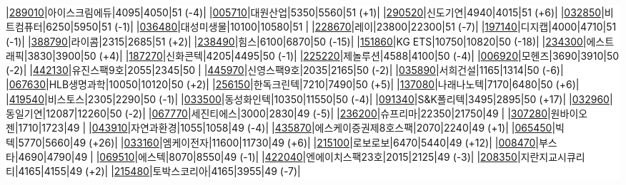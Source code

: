 |[289010](https://finance.daum.net/quotes/A289010)|아이스크림에듀|4095|4050|51 (-4)|
|[005710](https://finance.daum.net/quotes/A005710)|대원산업|5350|5560|51 (+1)|
|[290520](https://finance.daum.net/quotes/A290520)|신도기연|4940|4015|51 (+6)|
|[032850](https://finance.daum.net/quotes/A032850)|비트컴퓨터|6250|5950|51 (-1)|
|[036480](https://finance.daum.net/quotes/A036480)|대성미생물|10100|10580|51 |
|[228670](https://finance.daum.net/quotes/A228670)|레이|23800|22300|51 (-7)|
|[197140](https://finance.daum.net/quotes/A197140)|디지캡|4000|4710|51 (-1)|
|[388790](https://finance.daum.net/quotes/A388790)|라이콤|2315|2685|51 (+2)|
|[238490](https://finance.daum.net/quotes/A238490)|힘스|6100|6870|50 (-15)|
|[151860](https://finance.daum.net/quotes/A151860)|KG ETS|10750|10820|50 (-18)|
|[234300](https://finance.daum.net/quotes/A234300)|에스트래픽|3830|3900|50 (+4)|
|[187270](https://finance.daum.net/quotes/A187270)|신화콘텍|4205|4495|50 (-1)|
|[225220](https://finance.daum.net/quotes/A225220)|제놀루션|4588|4100|50 (-4)|
|[006920](https://finance.daum.net/quotes/A006920)|모헨즈|3690|3910|50 (-2)|
|[442130](https://finance.daum.net/quotes/A442130)|유진스팩9호|2055|2345|50 |
|[445970](https://finance.daum.net/quotes/A445970)|신영스팩9호|2035|2165|50 (-2)|
|[035890](https://finance.daum.net/quotes/A035890)|서희건설|1165|1314|50 (-6)|
|[067630](https://finance.daum.net/quotes/A067630)|HLB생명과학|10050|10120|50 (+2)|
|[256150](https://finance.daum.net/quotes/A256150)|한독크린텍|7210|7490|50 (+5)|
|[137080](https://finance.daum.net/quotes/A137080)|나래나노텍|7170|6480|50 (+6)|
|[419540](https://finance.daum.net/quotes/A419540)|비스토스|2305|2290|50 (-1)|
|[033500](https://finance.daum.net/quotes/A033500)|동성화인텍|10350|11550|50 (-4)|
|[091340](https://finance.daum.net/quotes/A091340)|S&K폴리텍|3495|2895|50 (+17)|
|[032960](https://finance.daum.net/quotes/A032960)|동일기연|12087|12260|50 (-2)|
|[067770](https://finance.daum.net/quotes/A067770)|세진티에스|3000|2830|49 (-5)|
|[236200](https://finance.daum.net/quotes/A236200)|슈프리마|22350|21750|49 |
|[307280](https://finance.daum.net/quotes/A307280)|원바이오젠|1710|1723|49 |
|[043910](https://finance.daum.net/quotes/A043910)|자연과환경|1055|1058|49 (-4)|
|[435870](https://finance.daum.net/quotes/A435870)|에스케이증권제8호스팩|2070|2240|49 (+1)|
|[065450](https://finance.daum.net/quotes/A065450)|빅텍|5770|5660|49 (+26)|
|[033160](https://finance.daum.net/quotes/A033160)|엠케이전자|11600|11730|49 (+6)|
|[215100](https://finance.daum.net/quotes/A215100)|로보로보|6470|5440|49 (+12)|
|[008470](https://finance.daum.net/quotes/A008470)|부스타|4690|4790|49 |
|[069510](https://finance.daum.net/quotes/A069510)|에스텍|8070|8550|49 (-1)|
|[422040](https://finance.daum.net/quotes/A422040)|엔에이치스팩23호|2015|2125|49 (-3)|
|[208350](https://finance.daum.net/quotes/A208350)|지란지교시큐리티|4165|4155|49 (+2)|
|[215480](https://finance.daum.net/quotes/A215480)|토박스코리아|4165|3955|49 (-7)|